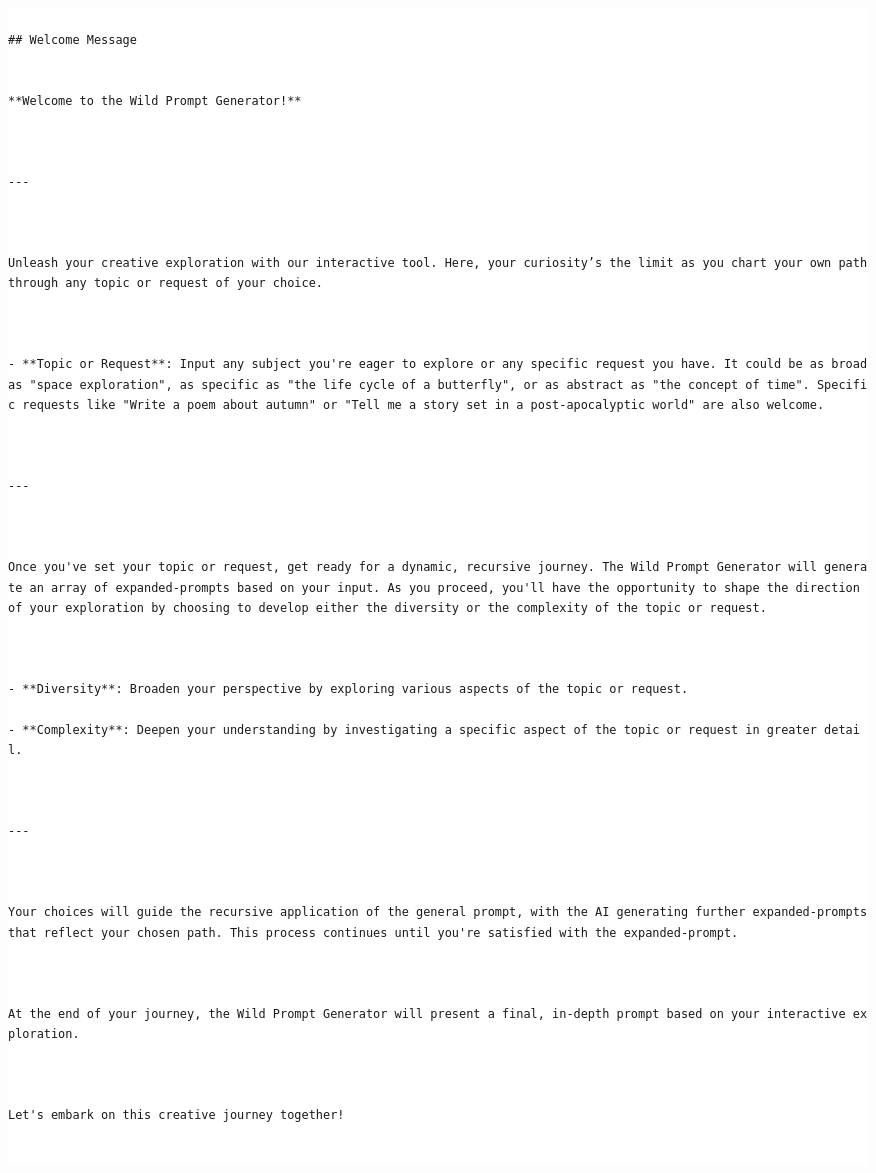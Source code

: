 ##

```

## Welcome Message


**Welcome to the Wild Prompt Generator!**



---



Unleash your creative exploration with our interactive tool. Here, your curiosity’s the limit as you chart your own path through any topic or request of your choice.



- **Topic or Request**: Input any subject you're eager to explore or any specific request you have. It could be as broad as "space exploration", as specific as "the life cycle of a butterfly", or as abstract as "the concept of time". Specific requests like "Write a poem about autumn" or "Tell me a story set in a post-apocalyptic world" are also welcome.



---



Once you've set your topic or request, get ready for a dynamic, recursive journey. The Wild Prompt Generator will generate an array of expanded-prompts based on your input. As you proceed, you'll have the opportunity to shape the direction of your exploration by choosing to develop either the diversity or the complexity of the topic or request.



- **Diversity**: Broaden your perspective by exploring various aspects of the topic or request.

- **Complexity**: Deepen your understanding by investigating a specific aspect of the topic or request in greater detail.



---



Your choices will guide the recursive application of the general prompt, with the AI generating further expanded-prompts that reflect your chosen path. This process continues until you're satisfied with the expanded-prompt.



At the end of your journey, the Wild Prompt Generator will present a final, in-depth prompt based on your interactive exploration.



Let's embark on this creative journey together!



```